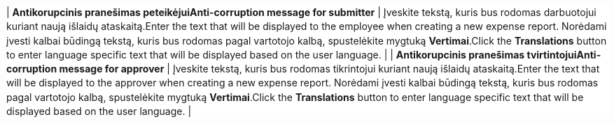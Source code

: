 | <span data-ttu-id="de3a6-213"><strong>Antikorupcinis pranešimas peteikėjui</strong></span><span class="sxs-lookup"><span data-stu-id="de3a6-213"><strong>Anti-corruption message for submitter</strong></span></span> |                                                                                             <span data-ttu-id="de3a6-214">Įveskite tekstą, kuris bus rodomas darbuotojui kuriant naują išlaidų ataskaitą.</span><span class="sxs-lookup"><span data-stu-id="de3a6-214">Enter the text that will be displayed to the employee when creating a new expense report.</span></span> <span data-ttu-id="de3a6-215">Norėdami įvesti kalbai būdingą tekstą, kuris bus rodomas pagal vartotojo kalbą, spustelėkite mygtuką <strong>Vertimai</strong>.</span><span class="sxs-lookup"><span data-stu-id="de3a6-215">Click the <strong>Translations</strong> button to enter language specific text that will be displayed based on the user language.</span></span>                                                                                             |
| <span data-ttu-id="de3a6-216"><strong>Antikorupcinis pranešimas tvirtintojui</strong></span><span class="sxs-lookup"><span data-stu-id="de3a6-216"><strong>Anti-corruption message for approver</strong></span></span>  |                                                                                             <span data-ttu-id="de3a6-217">Įveskite tekstą, kuris bus rodomas tikrintojui kuriant naują išlaidų ataskaitą.</span><span class="sxs-lookup"><span data-stu-id="de3a6-217">Enter the text that will be displayed to the approver when creating a new expense report.</span></span> <span data-ttu-id="de3a6-218">Norėdami įvesti kalbai būdingą tekstą, kuris bus rodomas pagal vartotojo kalbą, spustelėkite mygtuką <strong>Vertimai</strong>.</span><span class="sxs-lookup"><span data-stu-id="de3a6-218">Click the <strong>Translations</strong> button to enter language specific text that will be displayed based on the user language.</span></span>                                                                                             |


